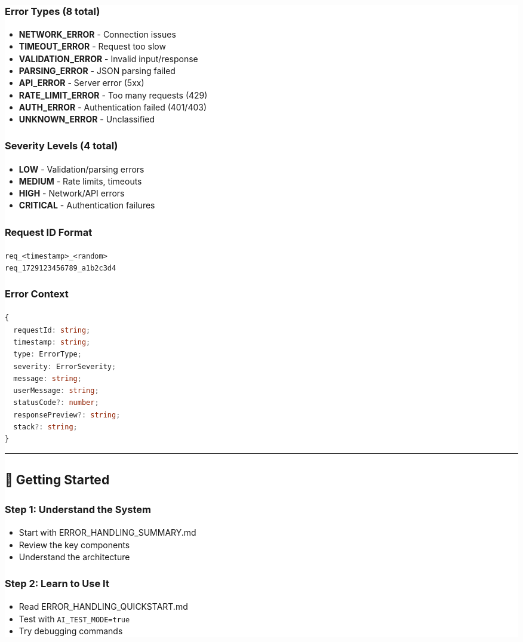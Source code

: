 ### Error Types (8 total)
- **NETWORK_ERROR** - Connection issues
- **TIMEOUT_ERROR** - Request too slow
- **VALIDATION_ERROR** - Invalid input/response
- **PARSING_ERROR** - JSON parsing failed
- **API_ERROR** - Server error (5xx)
- **RATE_LIMIT_ERROR** - Too many requests (429)
- **AUTH_ERROR** - Authentication failed (401/403)
- **UNKNOWN_ERROR** - Unclassified

### Severity Levels (4 total)
- **LOW** - Validation/parsing errors
- **MEDIUM** - Rate limits, timeouts
- **HIGH** - Network/API errors
- **CRITICAL** - Authentication failures

### Request ID Format
```
req_<timestamp>_<random>
req_1729123456789_a1b2c3d4
```

### Error Context
```typescript
{
  requestId: string;
  timestamp: string;
  type: ErrorType;
  severity: ErrorSeverity;
  message: string;
  userMessage: string;
  statusCode?: number;
  responsePreview?: string;
  stack?: string;
}
```

---

## 🚀 Getting Started

### Step 1: Understand the System
- Start with ERROR_HANDLING_SUMMARY.md
- Review the key components
- Understand the architecture

### Step 2: Learn to Use It
- Read ERROR_HANDLING_QUICKSTART.md
- Test with `AI_TEST_MODE=true`
- Try debugging commands
